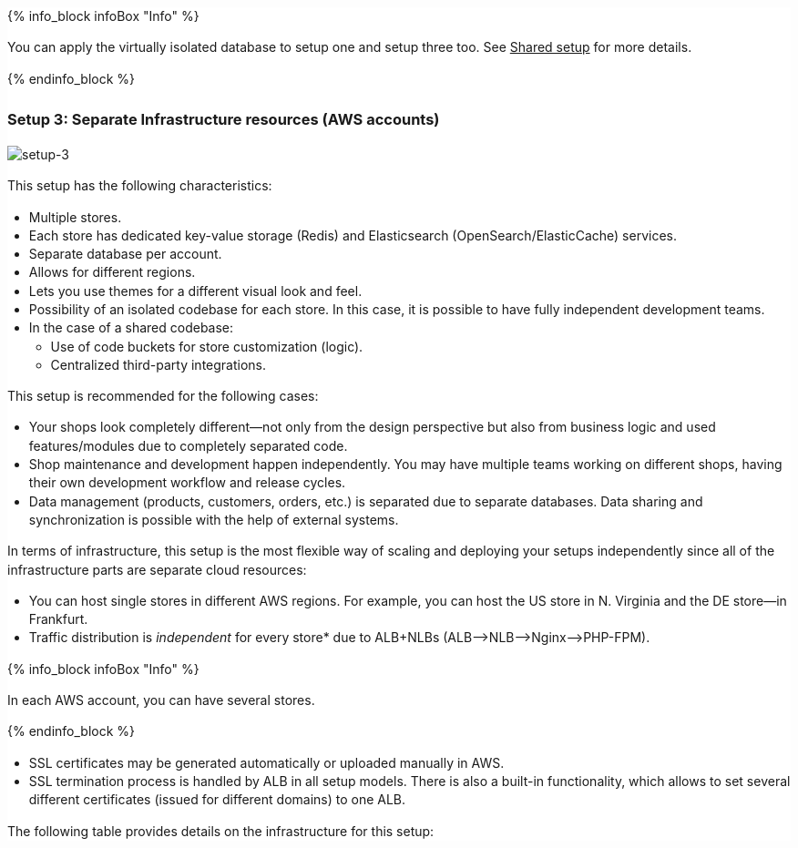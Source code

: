 </div>

{% info_block infoBox "Info" %}

You can apply the virtually isolated database to setup one and setup three too. See [Shared setup](/docs/ca/dev/multi-store-setups/multi-store-setups.html#shared-setup) for more details.

{% endinfo_block %}

### Setup 3: Separate Infrastructure resources (AWS accounts)
![setup-3](https://spryker.s3.eu-central-1.amazonaws.com/docs/cloud/spryker-cloud-commerce-os/multi-store-setups/setup-3.png)

This setup has the following characteristics:

- Multiple stores. 
- Each store has dedicated key-value storage (Redis) and Elasticsearch (OpenSearch/ElasticCache) services.
- Separate database per account.
- Allows for different regions.
- Lets you use themes for a different visual look and feel.
- Possibility of an isolated codebase for each store. In this case, it is possible to have fully independent development teams.
- In the case of a shared codebase:
    - Use of code buckets for store customization (logic).
    - Centralized third-party integrations.

This setup is recommended for the following cases:
- Your shops look completely different—not only from the design perspective but also from business logic and used features/modules due to completely separated code.
- Shop maintenance and development happen independently. You may have multiple teams working on different shops, having their own development workflow and release cycles.
- Data management (products, customers, orders, etc.) is separated due to separate databases. Data sharing and synchronization is possible with the help of external systems.

In terms of infrastructure, this setup is the most flexible way of scaling and deploying your setups independently since all of the infrastructure parts are separate cloud resources:

- You can host single stores in different AWS regions. For example, you can host the US store in N. Virginia and the DE store—in Frankfurt.
- Traffic distribution is _independent_ for every store* due to ALB+NLBs (ALB-->NLB-->Nginx-->PHP-FPM).

{% info_block infoBox "Info" %}

In each AWS account, you can have several stores.

{% endinfo_block %}

- SSL certificates may be generated automatically or uploaded manually in AWS.
- SSL termination process is handled by ALB in all setup models. There is also a built-in functionality, which allows to set several different certificates (issued for different domains) to one ALB.

The following table provides details on the infrastructure for this setup:

<div class="width-100">
